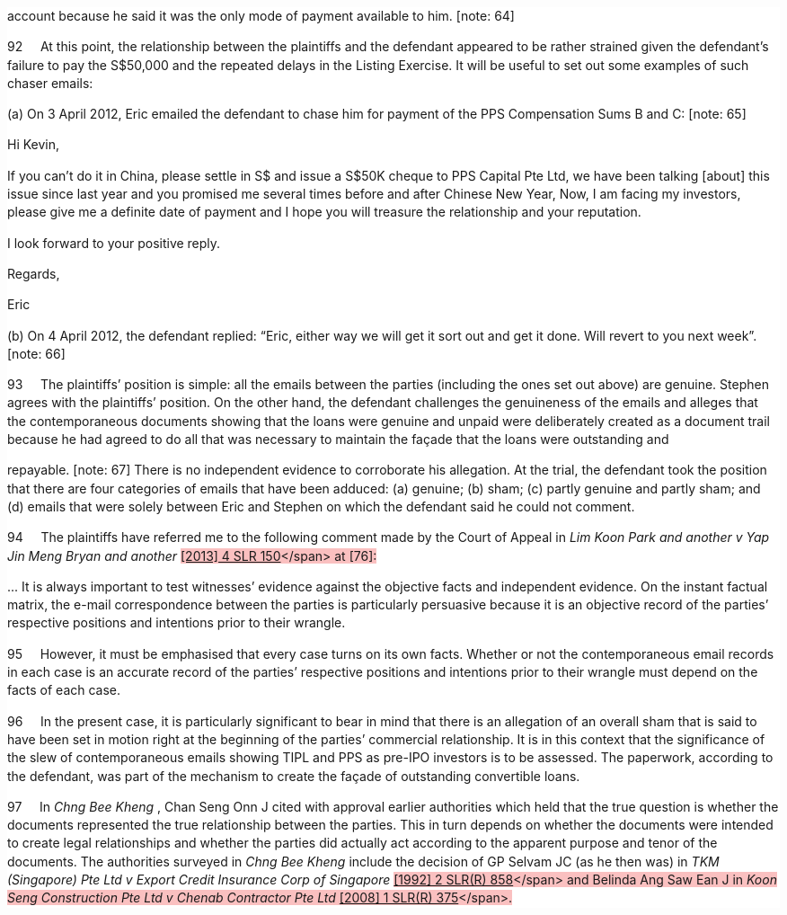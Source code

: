account because he said it was the only mode of payment available to him. [note: 64] 

92     At this point, the relationship between the plaintiffs and the defendant appeared to be rather strained given the defendant’s failure to pay the S$50,000 and the repeated delays in the Listing Exercise. It will be useful to set out some examples of such chaser emails: 

 (a) On 3 April 2012, Eric emailed the defendant to chase him for payment of the PPS Compensation Sums B and C: [note: 65] 

 Hi Kevin, 

 If you can’t do it in China, please settle in S$ and issue a S$50K cheque to PPS Capital Pte Ltd, we have been talking [about] this issue since last year and you promised me several times before and after Chinese New Year, Now, I am facing my investors, please give me a definite date of payment and I hope you will treasure the relationship and your reputation. 

 I look forward to your positive reply. 

 Regards, 

 Eric 


 (b) On 4 April 2012, the defendant replied: “Eric, either way we will get it sort out and get it done. Will revert to you next week”. [note: 66] 

93     The plaintiffs’ position is simple: all the emails between the parties (including the ones set out above) are genuine. Stephen agrees with the plaintiffs’ position. On the other hand, the defendant challenges the genuineness of the emails and alleges that the contemporaneous documents showing that the loans were genuine and unpaid were deliberately created as a document trail because he had agreed to do all that was necessary to maintain the façade that the loans were outstanding and 

repayable. [note: 67] There is no independent evidence to corroborate his allegation. At the trial, the defendant took the position that there are four categories of emails that have been adduced: (a) genuine; (b) sham; (c) partly genuine and partly sham; and (d) emails that were solely between Eric and Stephen on which the defendant said he could not comment. 

94     The plaintiffs have referred me to the following comment made by the Court of Appeal in _Lim Koon Park and another v Yap Jin Meng Bryan and another_ <span style="background-color: #FAC0C0">[[2013] 4 SLR 150]("https://www.open.gov.sg")</span> at [76]: 

 ... It is always important to test witnesses’ evidence against the objective facts and independent evidence. On the instant factual matrix, the e-mail correspondence between the parties is particularly persuasive because it is an objective record of the parties’ respective positions and intentions prior to their wrangle. 

95     However, it must be emphasised that every case turns on its own facts. Whether or not the contemporaneous email records in each case is an accurate record of the parties’ respective positions and intentions prior to their wrangle must depend on the facts of each case. 

96     In the present case, it is particularly significant to bear in mind that there is an allegation of an overall sham that is said to have been set in motion right at the beginning of the parties’ commercial relationship. It is in this context that the significance of the slew of contemporaneous emails showing TIPL and PPS as pre-IPO investors is to be assessed. The paperwork, according to the defendant, was part of the mechanism to create the façade of outstanding convertible loans. 

97     In _Chng Bee Kheng_ , Chan Seng Onn J cited with approval earlier authorities which held that the true question is whether the documents represented the true relationship between the parties. This in turn depends on whether the documents were intended to create legal relationships and whether the parties did actually act according to the apparent purpose and tenor of the documents. The authorities surveyed in _Chng Bee Kheng_ include the decision of GP Selvam JC (as he then was) in _TKM (Singapore) Pte Ltd v Export Credit Insurance Corp of Singapore_ <span style="background-color: #FAC0C0">[[1992] 2 SLR(R) 858]("https://www.open.gov.sg")</span> and Belinda Ang Saw Ean J in _Koon Seng Construction Pte Ltd v Chenab Contractor Pte Ltd_ <span style="background-color: #FAC0C0">[[2008] 1 SLR(R) 375]("https://www.open.gov.sg")</span>. 
